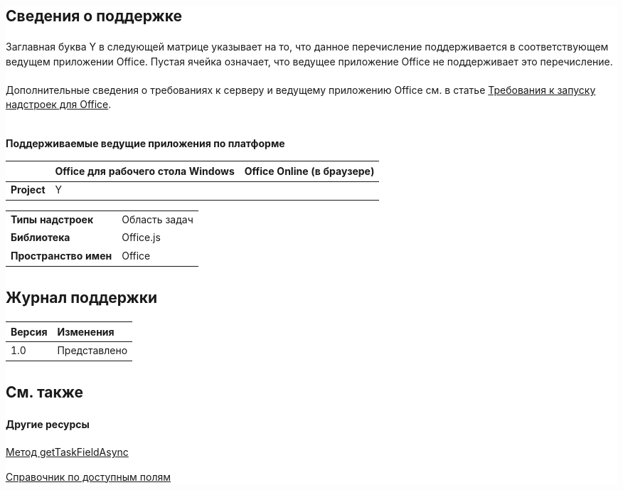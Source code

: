 
## Сведения о поддержке


Заглавная буква Y в следующей матрице указывает на то, что данное перечисление поддерживается в соответствующем ведущем приложении Office. Пустая ячейка означает, что ведущее приложение Office не поддерживает это перечисление.<br/><br/>
Дополнительные сведения о требованиях к серверу и ведущему приложению Office см. в статье [Требования к запуску надстроек для Office](../../docs/overview/requirements-for-running-office-add-ins.md).<br/><br/>

**Поддерживаемые ведущие приложения по платформе**


||**Office для рабочего стола Windows**|**Office Online (в браузере)**|
|:-----|:-----|:-----|
|**Project**|Y||

|||
|:-----|:-----|
|**Типы надстроек**|Область задач|
|**Библиотека**|Office.js|
|**Пространство имен**|Office|

## Журнал поддержки

|**Версия**|**Изменения**|
|:-----|:-----|
|1.0|Представлено|

## См. также



#### Другие ресурсы

[Метод getTaskFieldAsync](../../reference/shared/projectdocument.gettaskfieldasync.md)

[Справочник по доступным полям](http://office.microsoft.com/en-us/project-help/available-fields-reference-HA102749299.aspx?CTT=1)
